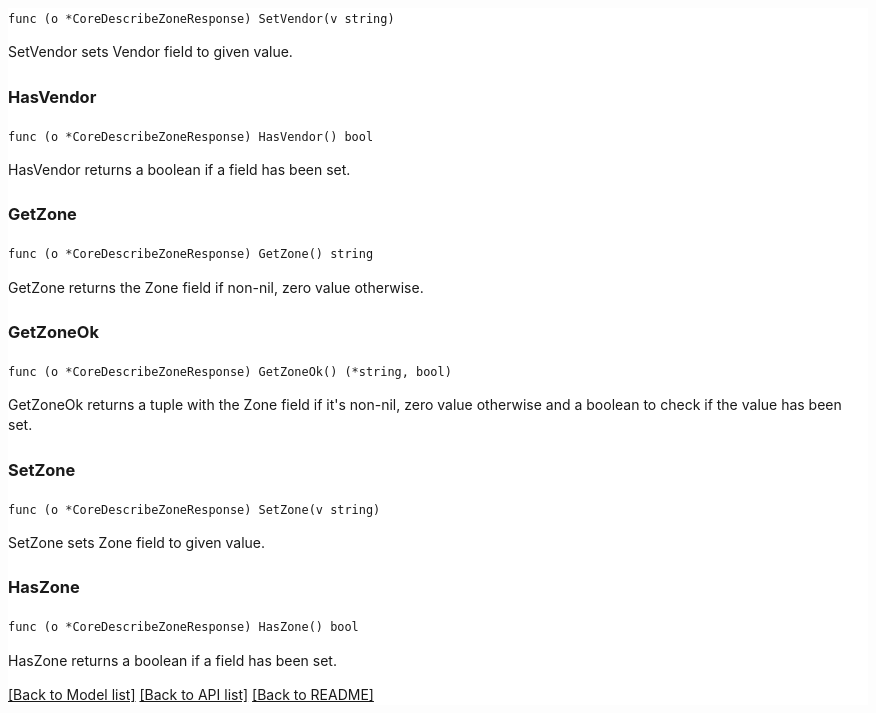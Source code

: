 `func (o *CoreDescribeZoneResponse) SetVendor(v string)`

SetVendor sets Vendor field to given value.

### HasVendor

`func (o *CoreDescribeZoneResponse) HasVendor() bool`

HasVendor returns a boolean if a field has been set.

### GetZone

`func (o *CoreDescribeZoneResponse) GetZone() string`

GetZone returns the Zone field if non-nil, zero value otherwise.

### GetZoneOk

`func (o *CoreDescribeZoneResponse) GetZoneOk() (*string, bool)`

GetZoneOk returns a tuple with the Zone field if it's non-nil, zero value otherwise
and a boolean to check if the value has been set.

### SetZone

`func (o *CoreDescribeZoneResponse) SetZone(v string)`

SetZone sets Zone field to given value.

### HasZone

`func (o *CoreDescribeZoneResponse) HasZone() bool`

HasZone returns a boolean if a field has been set.


[[Back to Model list]](../README.md#documentation-for-models) [[Back to API list]](../README.md#documentation-for-api-endpoints) [[Back to README]](../README.md)


